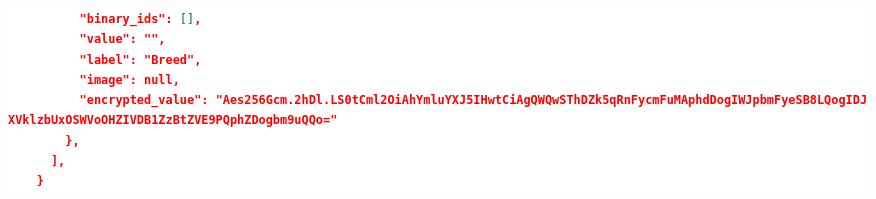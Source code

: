 ```json
          "binary_ids": [],
          "value": "",
          "label": "Breed",
          "image": null,
          "encrypted_value": "Aes256Gcm.2hDl.LS0tCml2OiAhYmluYXJ5IHwtCiAgQWQwSThDZk5qRnFycmFuMAphdDogIWJpbmFyeSB8LQogIDJXVklzbUxOSWVoOHZIVDB1ZzBtZVE9PQphZDogbm9uQQo="
        },
      ],
    }
```
